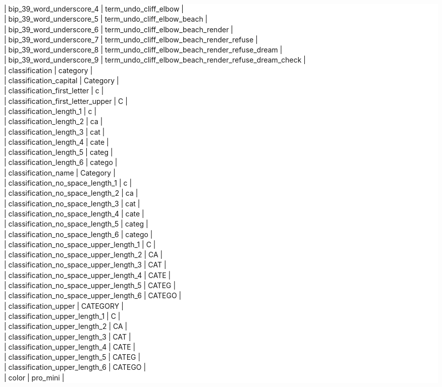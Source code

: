 | bip_39_word_underscore_4 | term_undo_cliff_elbow |  
| bip_39_word_underscore_5 | term_undo_cliff_elbow_beach |  
| bip_39_word_underscore_6 | term_undo_cliff_elbow_beach_render |  
| bip_39_word_underscore_7 | term_undo_cliff_elbow_beach_render_refuse |  
| bip_39_word_underscore_8 | term_undo_cliff_elbow_beach_render_refuse_dream |  
| bip_39_word_underscore_9 | term_undo_cliff_elbow_beach_render_refuse_dream_check |  
| classification | category |  
| classification_capital | Category |  
| classification_first_letter | c |  
| classification_first_letter_upper | C |  
| classification_length_1 | c |  
| classification_length_2 | ca |  
| classification_length_3 | cat |  
| classification_length_4 | cate |  
| classification_length_5 | categ |  
| classification_length_6 | catego |  
| classification_name | Category |  
| classification_no_space_length_1 | c |  
| classification_no_space_length_2 | ca |  
| classification_no_space_length_3 | cat |  
| classification_no_space_length_4 | cate |  
| classification_no_space_length_5 | categ |  
| classification_no_space_length_6 | catego |  
| classification_no_space_upper_length_1 | C |  
| classification_no_space_upper_length_2 | CA |  
| classification_no_space_upper_length_3 | CAT |  
| classification_no_space_upper_length_4 | CATE |  
| classification_no_space_upper_length_5 | CATEG |  
| classification_no_space_upper_length_6 | CATEGO |  
| classification_upper | CATEGORY |  
| classification_upper_length_1 | C |  
| classification_upper_length_2 | CA |  
| classification_upper_length_3 | CAT |  
| classification_upper_length_4 | CATE |  
| classification_upper_length_5 | CATEG |  
| classification_upper_length_6 | CATEGO |  
| color | pro_mini |  